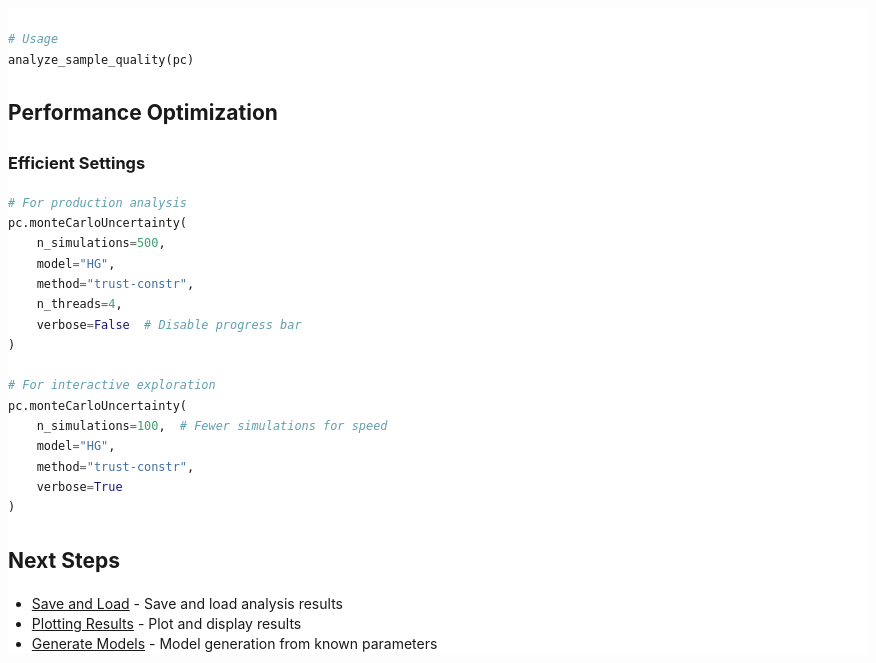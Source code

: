 ```python

# Usage
analyze_sample_quality(pc)
```

## Performance Optimization

### Efficient Settings

```python
# For production analysis
pc.monteCarloUncertainty(
    n_simulations=500,
    model="HG",
    method="trust-constr",
    n_threads=4,
    verbose=False  # Disable progress bar
)

# For interactive exploration
pc.monteCarloUncertainty(
    n_simulations=100,  # Fewer simulations for speed
    model="HG",
    method="trust-constr",
    verbose=True
)
```


## Next Steps

- [Save and Load](save-load.md) - Save and load analysis results
- [Plotting Results](plotting.md) - Plot and display results
- [Generate Models](generate-models.md) - Model generation from known parameters
